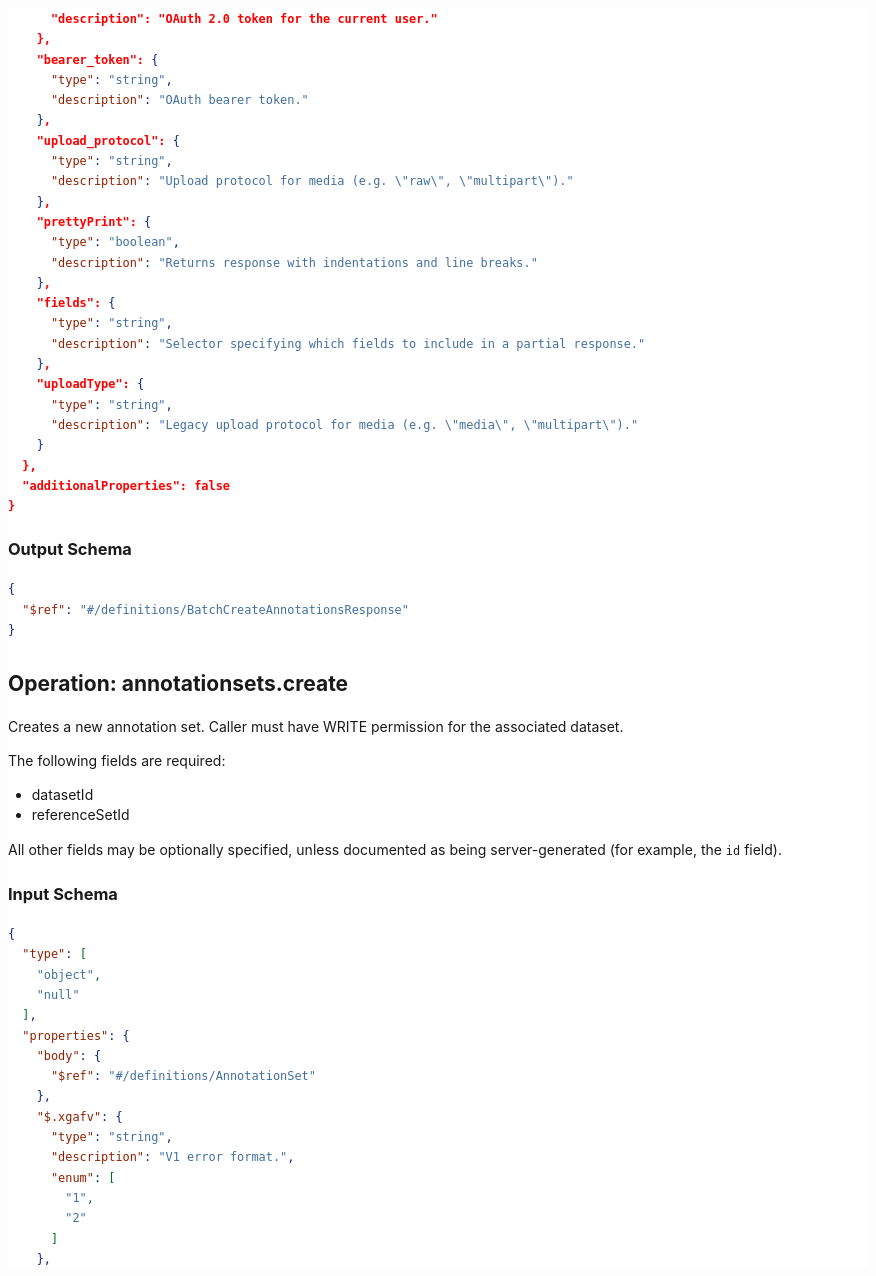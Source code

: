 ```json
      "description": "OAuth 2.0 token for the current user."
    },
    "bearer_token": {
      "type": "string",
      "description": "OAuth bearer token."
    },
    "upload_protocol": {
      "type": "string",
      "description": "Upload protocol for media (e.g. \"raw\", \"multipart\")."
    },
    "prettyPrint": {
      "type": "boolean",
      "description": "Returns response with indentations and line breaks."
    },
    "fields": {
      "type": "string",
      "description": "Selector specifying which fields to include in a partial response."
    },
    "uploadType": {
      "type": "string",
      "description": "Legacy upload protocol for media (e.g. \"media\", \"multipart\")."
    }
  },
  "additionalProperties": false
}
```
### Output Schema
```json
{
  "$ref": "#/definitions/BatchCreateAnnotationsResponse"
}
```
## Operation: annotationsets.create
Creates a new annotation set. Caller must have WRITE permission for the
associated dataset.

The following fields are required:

  * datasetId
  * referenceSetId

All other fields may be optionally specified, unless documented as being
server-generated (for example, the `id` field).

### Input Schema
```json
{
  "type": [
    "object",
    "null"
  ],
  "properties": {
    "body": {
      "$ref": "#/definitions/AnnotationSet"
    },
    "$.xgafv": {
      "type": "string",
      "description": "V1 error format.",
      "enum": [
        "1",
        "2"
      ]
    },
```